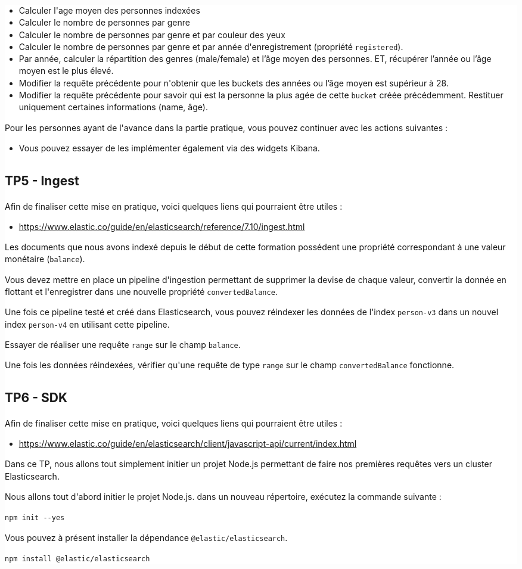 * Calculer l'age moyen des personnes indexées
* Calculer le nombre de personnes par genre
* Calculer le nombre de personnes par genre et par couleur des yeux
* Calculer le nombre de personnes par genre et par année d'enregistrement (propriété `registered`).
* Par année, calculer la répartition des genres (male/female) et l’âge moyen des personnes. ET, récupérer l’année ou l’âge moyen est le plus élevé.
* Modifier la requête précédente pour n'obtenir que les buckets des années ou l’âge moyen est supérieur à 28.
* Modifier la requête précédente pour savoir qui est la personne la plus agée de cette `bucket` créée précédemment. Restituer uniquement certaines informations (name, âge).

Pour les personnes ayant de l'avance dans la partie pratique, vous pouvez continuer avec les actions suivantes :

* Vous pouvez essayer de les implémenter également via des widgets Kibana.

## TP5 - Ingest

Afin de finaliser cette mise en pratique, voici quelques liens qui pourraient être utiles :

* https://www.elastic.co/guide/en/elasticsearch/reference/7.10/ingest.html

Les documents que nous avons indexé depuis le début de cette formation possédent une propriété correspondant à une valeur monétaire (`balance`).

Vous devez mettre en place un pipeline d'ingestion permettant de supprimer la devise de chaque valeur, convertir la donnée en flottant et l'enregistrer dans une nouvelle propriété `convertedBalance`.

Une fois ce pipeline testé et créé dans Elasticsearch, vous pouvez réindexer les données de l'index `person-v3` dans un nouvel index `person-v4` en utilisant cette pipeline.

Essayer de réaliser une requête `range` sur le champ `balance`.

Une fois les données réindexées, vérifier qu'une requête de type `range` sur le champ `convertedBalance` fonctionne.


## TP6 - SDK

Afin de finaliser cette mise en pratique, voici quelques liens qui pourraient être utiles :

* https://www.elastic.co/guide/en/elasticsearch/client/javascript-api/current/index.html

Dans ce TP, nous allons tout simplement initier un projet Node.js permettant de faire nos premières requêtes vers un cluster Elasticsearch.

Nous allons tout d'abord initier le projet Node.js. dans un  nouveau répertoire, exécutez la commande suivante :

```
npm init --yes
```

Vous pouvez à présent installer la dépendance `@elastic/elasticsearch`.

```
npm install @elastic/elasticsearch
```
